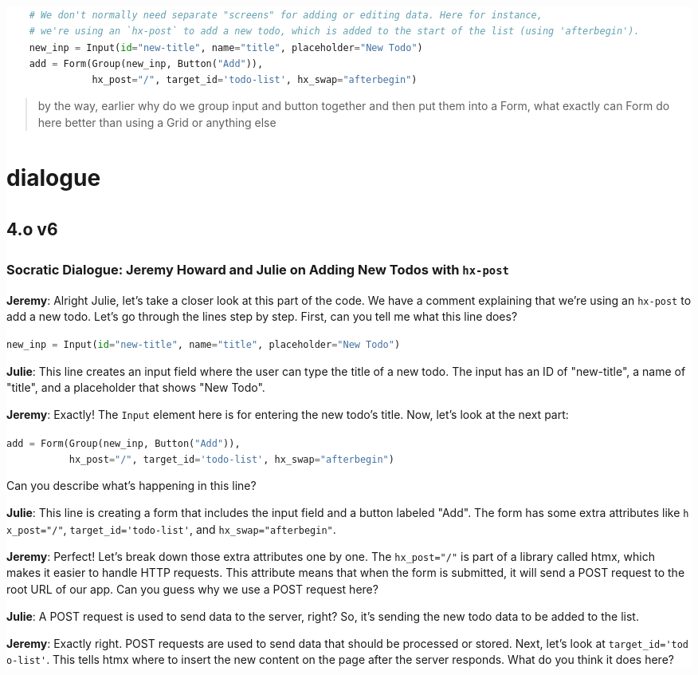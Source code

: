 ```python
    # We don't normally need separate "screens" for adding or editing data. Here for instance,
    # we're using an `hx-post` to add a new todo, which is added to the start of the list (using 'afterbegin').
    new_inp = Input(id="new-title", name="title", placeholder="New Todo")
    add = Form(Group(new_inp, Button("Add")),
               hx_post="/", target_id='todo-list', hx_swap="afterbegin")
```


> by the way, earlier why do we group input and button together and then put them into a Form, what exactly can Form do here better than using a Grid or anything else


# dialogue

## 4.o v6


### Socratic Dialogue: Jeremy Howard and Julie on Adding New Todos with `hx-post`

**Jeremy**: Alright Julie, let’s take a closer look at this part of the code. We have a comment explaining that we’re using an `hx-post` to add a new todo. Let’s go through the lines step by step. First, can you tell me what this line does?

```python
new_inp = Input(id="new-title", name="title", placeholder="New Todo")
```

**Julie**: This line creates an input field where the user can type the title of a new todo. The input has an ID of "new-title", a name of "title", and a placeholder that shows "New Todo".

**Jeremy**: Exactly! The `Input` element here is for entering the new todo’s title. Now, let’s look at the next part:

```python
add = Form(Group(new_inp, Button("Add")),
           hx_post="/", target_id='todo-list', hx_swap="afterbegin")
```

Can you describe what’s happening in this line?

**Julie**: This line is creating a form that includes the input field and a button labeled "Add". The form has some extra attributes like `hx_post="/"`, `target_id='todo-list'`, and `hx_swap="afterbegin"`.

**Jeremy**: Perfect! Let’s break down those extra attributes one by one. The `hx_post="/"` is part of a library called htmx, which makes it easier to handle HTTP requests. This attribute means that when the form is submitted, it will send a POST request to the root URL of our app. Can you guess why we use a POST request here?

**Julie**: A POST request is used to send data to the server, right? So, it’s sending the new todo data to be added to the list.

**Jeremy**: Exactly right. POST requests are used to send data that should be processed or stored. Next, let’s look at `target_id='todo-list'`. This tells htmx where to insert the new content on the page after the server responds. What do you think it does here?
